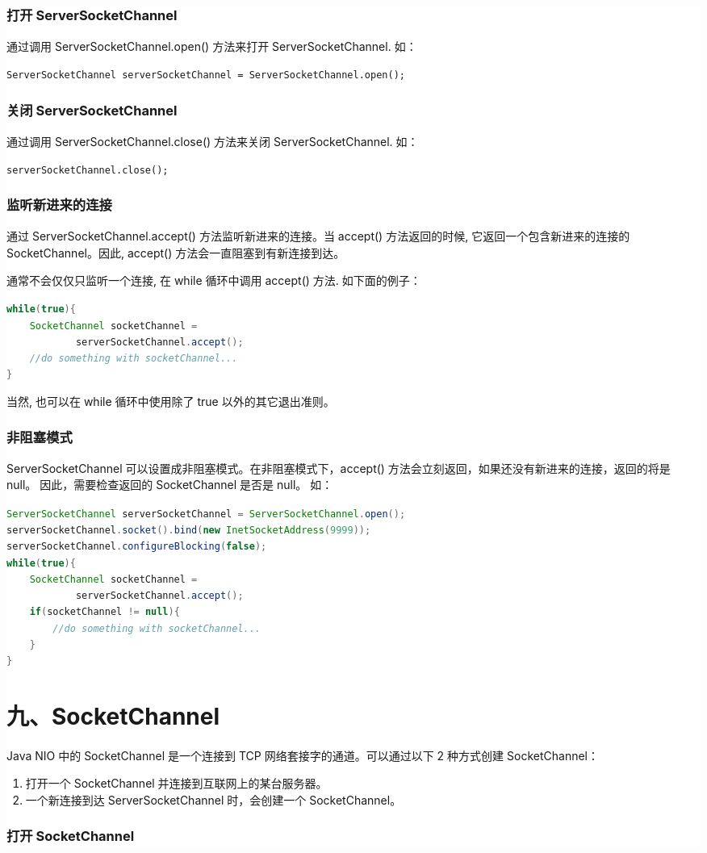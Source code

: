 ### 打开 ServerSocketChannel

通过调用 ServerSocketChannel.open() 方法来打开 ServerSocketChannel. 如：

`ServerSocketChannel serverSocketChannel = ServerSocketChannel.open();`

### 关闭 ServerSocketChannel

通过调用 ServerSocketChannel.close() 方法来关闭 ServerSocketChannel. 如：

`serverSocketChannel.close();`

### 监听新进来的连接

通过 ServerSocketChannel.accept() 方法监听新进来的连接。当 accept() 方法返回的时候, 它返回一个包含新进来的连接的 SocketChannel。因此, accept() 方法会一直阻塞到有新连接到达。

通常不会仅仅只监听一个连接, 在 while 循环中调用 accept() 方法. 如下面的例子：

```java
while(true){
    SocketChannel socketChannel =
            serverSocketChannel.accept();
    //do something with socketChannel...
}
```

当然, 也可以在 while 循环中使用除了 true 以外的其它退出准则。

### 非阻塞模式

ServerSocketChannel 可以设置成非阻塞模式。在非阻塞模式下，accept() 方法会立刻返回，如果还没有新进来的连接，返回的将是 null。 因此，需要检查返回的 SocketChannel 是否是 null。 如：

```java
ServerSocketChannel serverSocketChannel = ServerSocketChannel.open();
serverSocketChannel.socket().bind(new InetSocketAddress(9999));
serverSocketChannel.configureBlocking(false);
while(true){
    SocketChannel socketChannel =
            serverSocketChannel.accept();
    if(socketChannel != null){
        //do something with socketChannel...
    }
}
```

# 九、SocketChannel

Java NIO 中的 SocketChannel 是一个连接到 TCP 网络套接字的通道。可以通过以下 2 种方式创建 SocketChannel：

1. 打开一个 SocketChannel 并连接到互联网上的某台服务器。
2. 一个新连接到达 ServerSocketChannel 时，会创建一个 SocketChannel。

### 打开 SocketChannel
